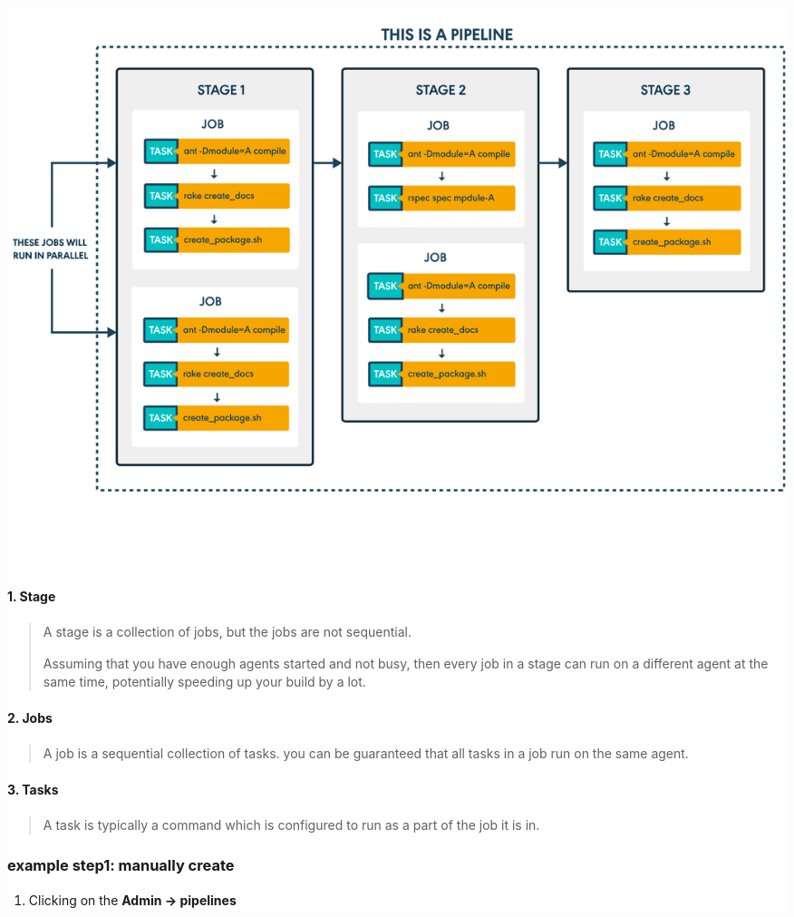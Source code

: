 ![](../images/gocd-stage-jobs-tasks.svg)

#### 1. Stage

> A stage is a collection of jobs, but the jobs are not sequential. 
> 
> Assuming that you have enough agents started and not busy, then every job in a stage can run on a different agent at the same time, potentially speeding up your build by a lot.

#### 2. Jobs

> A job is a sequential collection of tasks. you can be guaranteed that all tasks in a job run on the same agent.

#### 3. Tasks

> A task is typically a command which is configured to run as a part of the job it is in.

### example step1: manually create

1. Clicking on the **Admin -> pipelines** 
